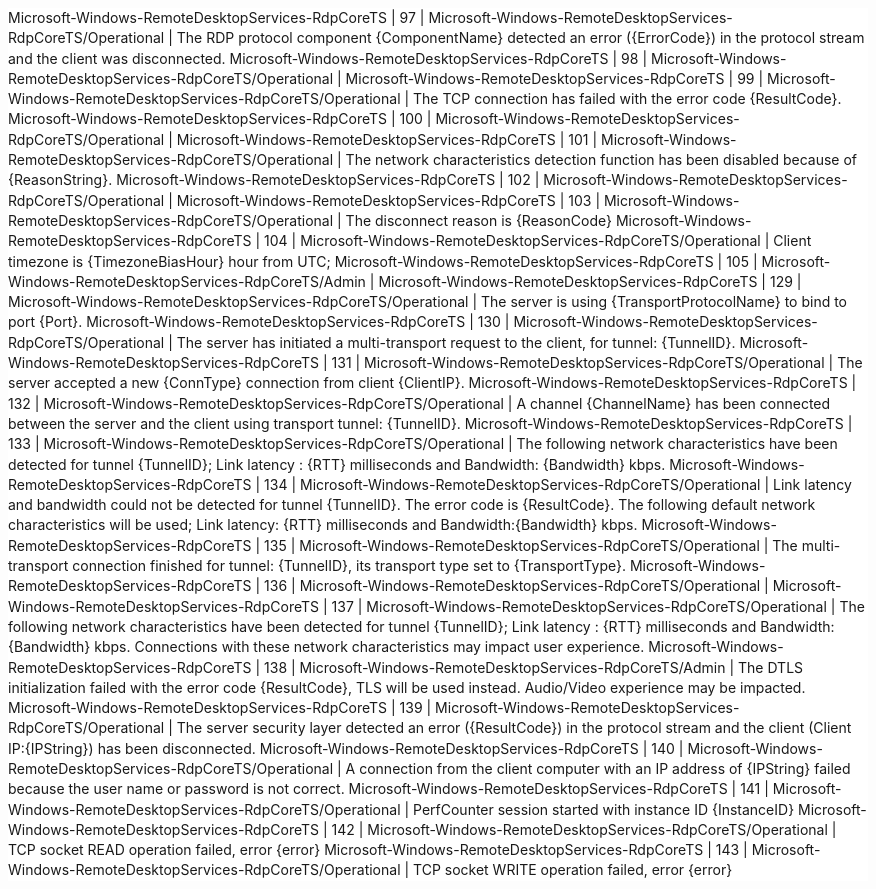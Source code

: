 Microsoft-Windows-RemoteDesktopServices-RdpCoreTS  |  97        |  Microsoft-Windows-RemoteDesktopServices-RdpCoreTS/Operational  |  The RDP protocol component {ComponentName} detected an error ({ErrorCode}) in the protocol stream and the client was disconnected.
Microsoft-Windows-RemoteDesktopServices-RdpCoreTS  |  98        |  Microsoft-Windows-RemoteDesktopServices-RdpCoreTS/Operational  |
Microsoft-Windows-RemoteDesktopServices-RdpCoreTS  |  99        |  Microsoft-Windows-RemoteDesktopServices-RdpCoreTS/Operational  |  The TCP connection has failed with the error code {ResultCode}.
Microsoft-Windows-RemoteDesktopServices-RdpCoreTS  |  100       |  Microsoft-Windows-RemoteDesktopServices-RdpCoreTS/Operational  |
Microsoft-Windows-RemoteDesktopServices-RdpCoreTS  |  101       |  Microsoft-Windows-RemoteDesktopServices-RdpCoreTS/Operational  |  The network characteristics detection function has been disabled because of {ReasonString}.
Microsoft-Windows-RemoteDesktopServices-RdpCoreTS  |  102       |  Microsoft-Windows-RemoteDesktopServices-RdpCoreTS/Operational  |
Microsoft-Windows-RemoteDesktopServices-RdpCoreTS  |  103       |  Microsoft-Windows-RemoteDesktopServices-RdpCoreTS/Operational  |  The disconnect reason is {ReasonCode}
Microsoft-Windows-RemoteDesktopServices-RdpCoreTS  |  104       |  Microsoft-Windows-RemoteDesktopServices-RdpCoreTS/Operational  |  Client timezone is {TimezoneBiasHour} hour from UTC;
Microsoft-Windows-RemoteDesktopServices-RdpCoreTS  |  105       |  Microsoft-Windows-RemoteDesktopServices-RdpCoreTS/Admin        |
Microsoft-Windows-RemoteDesktopServices-RdpCoreTS  |  129       |  Microsoft-Windows-RemoteDesktopServices-RdpCoreTS/Operational  |  The server is using {TransportProtocolName} to bind to port {Port}.
Microsoft-Windows-RemoteDesktopServices-RdpCoreTS  |  130       |  Microsoft-Windows-RemoteDesktopServices-RdpCoreTS/Operational  |  The server has initiated a multi-transport request to the client, for tunnel: {TunnelID}.
Microsoft-Windows-RemoteDesktopServices-RdpCoreTS  |  131       |  Microsoft-Windows-RemoteDesktopServices-RdpCoreTS/Operational  |  The server accepted a new {ConnType} connection from client {ClientIP}.
Microsoft-Windows-RemoteDesktopServices-RdpCoreTS  |  132       |  Microsoft-Windows-RemoteDesktopServices-RdpCoreTS/Operational  |  A channel {ChannelName} has been connected between the server and the client using transport tunnel: {TunnelID}.
Microsoft-Windows-RemoteDesktopServices-RdpCoreTS  |  133       |  Microsoft-Windows-RemoteDesktopServices-RdpCoreTS/Operational  |  The following network characteristics have been detected for tunnel {TunnelID}; Link latency : {RTT} milliseconds and Bandwidth: {Bandwidth} kbps.
Microsoft-Windows-RemoteDesktopServices-RdpCoreTS  |  134       |  Microsoft-Windows-RemoteDesktopServices-RdpCoreTS/Operational  |  Link latency and bandwidth could not be detected for tunnel {TunnelID}.  The error code is {ResultCode}. The following default network characteristics will be used;  Link latency: {RTT} milliseconds and Bandwidth:{Bandwidth} kbps.
Microsoft-Windows-RemoteDesktopServices-RdpCoreTS  |  135       |  Microsoft-Windows-RemoteDesktopServices-RdpCoreTS/Operational  |  The multi-transport connection finished for tunnel: {TunnelID}, its transport type set to {TransportType}.
Microsoft-Windows-RemoteDesktopServices-RdpCoreTS  |  136       |  Microsoft-Windows-RemoteDesktopServices-RdpCoreTS/Operational  |
Microsoft-Windows-RemoteDesktopServices-RdpCoreTS  |  137       |  Microsoft-Windows-RemoteDesktopServices-RdpCoreTS/Operational  |  The following network characteristics have been detected for tunnel {TunnelID}; Link latency : {RTT} milliseconds and Bandwidth: {Bandwidth} kbps. Connections with these network characteristics may impact user experience.
Microsoft-Windows-RemoteDesktopServices-RdpCoreTS  |  138       |  Microsoft-Windows-RemoteDesktopServices-RdpCoreTS/Admin        |  The DTLS initialization failed with the error code {ResultCode}, TLS will be used instead. Audio/Video experience may be impacted.
Microsoft-Windows-RemoteDesktopServices-RdpCoreTS  |  139       |  Microsoft-Windows-RemoteDesktopServices-RdpCoreTS/Operational  |  The server security layer detected an error ({ResultCode}) in the protocol stream and the client (Client IP:{IPString}) has been disconnected.
Microsoft-Windows-RemoteDesktopServices-RdpCoreTS  |  140       |  Microsoft-Windows-RemoteDesktopServices-RdpCoreTS/Operational  |  A connection from the client computer with an IP address of {IPString} failed because the user name or password is not correct.
Microsoft-Windows-RemoteDesktopServices-RdpCoreTS  |  141       |  Microsoft-Windows-RemoteDesktopServices-RdpCoreTS/Operational  |  PerfCounter session started with instance ID {InstanceID}
Microsoft-Windows-RemoteDesktopServices-RdpCoreTS  |  142       |  Microsoft-Windows-RemoteDesktopServices-RdpCoreTS/Operational  |  TCP socket READ operation failed, error {error}
Microsoft-Windows-RemoteDesktopServices-RdpCoreTS  |  143       |  Microsoft-Windows-RemoteDesktopServices-RdpCoreTS/Operational  |  TCP socket WRITE operation failed, error {error}